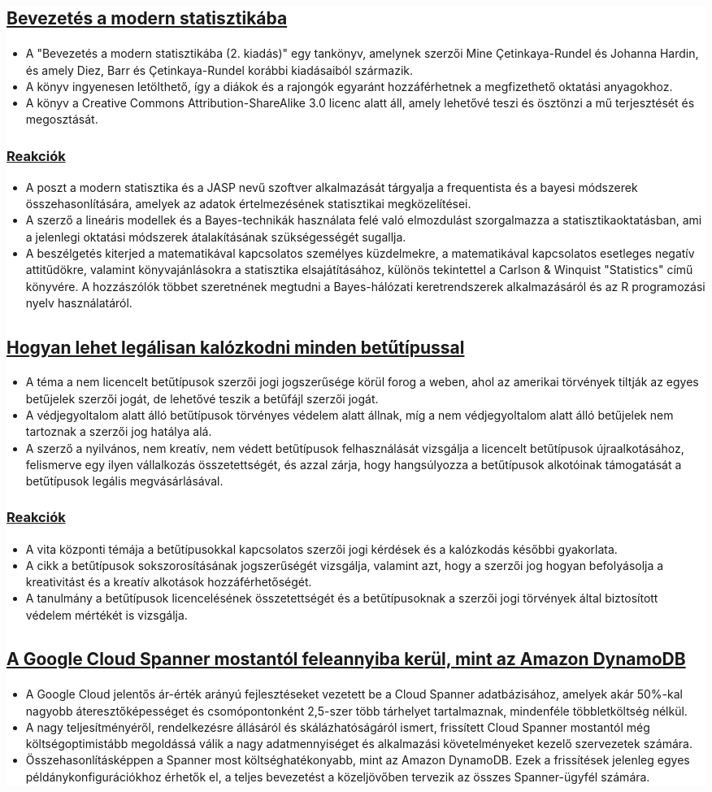 ## [Bevezetés a modern statisztikába](https://openintro-ims2.netlify.app/)

- A "Bevezetés a modern statisztikába (2. kiadás)" egy tankönyv, amelynek szerzői Mine Çetinkaya-Rundel és Johanna Hardin, és amely Diez, Barr és Çetinkaya-Rundel korábbi kiadásaiból származik.
- A könyv ingyenesen letölthető, így a diákok és a rajongók egyaránt hozzáférhetnek a megfizethető oktatási anyagokhoz.
- A könyv a Creative Commons Attribution-ShareAlike 3.0 licenc alatt áll, amely lehetővé teszi és ösztönzi a mű terjesztését és megosztását.

### [Reakciók](https://news.ycombinator.com/item?id=37854846)

- A poszt a modern statisztika és a JASP nevű szoftver alkalmazását tárgyalja a frequentista és a bayesi módszerek összehasonlítására, amelyek az adatok értelmezésének statisztikai megközelítései.
- A szerző a lineáris modellek és a Bayes-technikák használata felé való elmozdulást szorgalmazza a statisztikaoktatásban, ami a jelenlegi oktatási módszerek átalakításának szükségességét sugallja.
- A beszélgetés kiterjed a matematikával kapcsolatos személyes küzdelmekre, a matematikával kapcsolatos esetleges negatív attitűdökre, valamint könyvajánlásokra a statisztika elsajátításához, különös tekintettel a Carlson & Winquist "Statistics" című könyvére. A hozzászólók többet szeretnének megtudni a Bayes-hálózati keretrendszerek alkalmazásáról és az R programozási nyelv használatáról.

## [Hogyan lehet legálisan kalózkodni minden betűtípussal](https://blog.willdepue.com/how-to-legally-pirate-all-fonts-in-an-afternoon)

- A téma a nem licencelt betűtípusok szerzői jogi jogszerűsége körül forog a weben, ahol az amerikai törvények tiltják az egyes betűjelek szerzői jogát, de lehetővé teszik a betűfájl szerzői jogát.
- A védjegyoltalom alatt álló betűtípusok törvényes védelem alatt állnak, míg a nem védjegyoltalom alatt álló betűjelek nem tartoznak a szerzői jog hatálya alá.
- A szerző a nyilvános, nem kreatív, nem védett betűtípusok felhasználását vizsgálja a licencelt betűtípusok újraalkotásához, felismerve egy ilyen vállalkozás összetettségét, és azzal zárja, hogy hangsúlyozza a betűtípusok alkotóinak támogatását a betűtípusok legális megvásárlásával.

### [Reakciók](https://news.ycombinator.com/item?id=37846471)

- A vita központi témája a betűtípusokkal kapcsolatos szerzői jogi kérdések és a kalózkodás későbbi gyakorlata.
- A cikk a betűtípusok sokszorosításának jogszerűségét vizsgálja, valamint azt, hogy a szerzői jog hogyan befolyásolja a kreativitást és a kreatív alkotások hozzáférhetőségét.
- A tanulmány a betűtípusok licencelésének összetettségét és a betűtípusoknak a szerzői jogi törvények által biztosított védelem mértékét is vizsgálja.

## [A Google Cloud Spanner mostantól feleannyiba kerül, mint az Amazon DynamoDB](https://cloud.google.com/blog/products/databases/announcing-cloud-spanner-price-performance-updates)

- A Google Cloud jelentős ár-érték arányú fejlesztéseket vezetett be a Cloud Spanner adatbázisához, amelyek akár 50%-kal nagyobb áteresztőképességet és csomópontonként 2,5-szer több tárhelyet tartalmaznak, mindenféle többletköltség nélkül.
- A nagy teljesítményéről, rendelkezésre állásáról és skálázhatóságáról ismert, frissített Cloud Spanner mostantól még költségoptimistább megoldássá válik a nagy adatmennyiséget és alkalmazási követelményeket kezelő szervezetek számára.
- Összehasonlításképpen a Spanner most költséghatékonyabb, mint az Amazon DynamoDB. Ezek a frissítések jelenleg egyes példánykonfigurációkhoz érhetők el, a teljes bevezetést a közeljövőben tervezik az összes Spanner-ügyfél számára.
